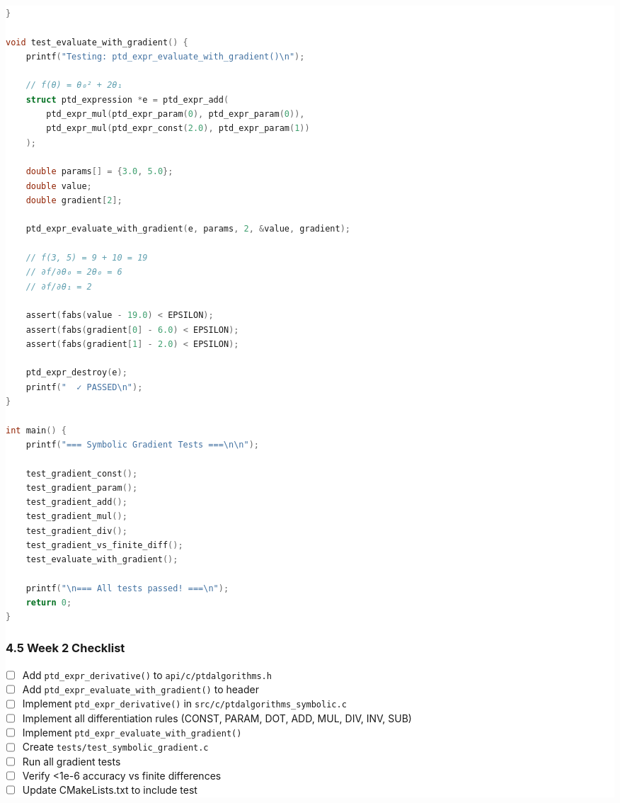 ```c
}

void test_evaluate_with_gradient() {
    printf("Testing: ptd_expr_evaluate_with_gradient()\n");

    // f(θ) = θ₀² + 2θ₁
    struct ptd_expression *e = ptd_expr_add(
        ptd_expr_mul(ptd_expr_param(0), ptd_expr_param(0)),
        ptd_expr_mul(ptd_expr_const(2.0), ptd_expr_param(1))
    );

    double params[] = {3.0, 5.0};
    double value;
    double gradient[2];

    ptd_expr_evaluate_with_gradient(e, params, 2, &value, gradient);

    // f(3, 5) = 9 + 10 = 19
    // ∂f/∂θ₀ = 2θ₀ = 6
    // ∂f/∂θ₁ = 2

    assert(fabs(value - 19.0) < EPSILON);
    assert(fabs(gradient[0] - 6.0) < EPSILON);
    assert(fabs(gradient[1] - 2.0) < EPSILON);

    ptd_expr_destroy(e);
    printf("  ✓ PASSED\n");
}

int main() {
    printf("=== Symbolic Gradient Tests ===\n\n");

    test_gradient_const();
    test_gradient_param();
    test_gradient_add();
    test_gradient_mul();
    test_gradient_div();
    test_gradient_vs_finite_diff();
    test_evaluate_with_gradient();

    printf("\n=== All tests passed! ===\n");
    return 0;
}
```

### 4.5 Week 2 Checklist

- [ ] Add `ptd_expr_derivative()` to `api/c/ptdalgorithms.h`
- [ ] Add `ptd_expr_evaluate_with_gradient()` to header
- [ ] Implement `ptd_expr_derivative()` in `src/c/ptdalgorithms_symbolic.c`
- [ ] Implement all differentiation rules (CONST, PARAM, DOT, ADD, MUL, DIV, INV, SUB)
- [ ] Implement `ptd_expr_evaluate_with_gradient()`
- [ ] Create `tests/test_symbolic_gradient.c`
- [ ] Run all gradient tests
- [ ] Verify <1e-6 accuracy vs finite differences
- [ ] Update CMakeLists.txt to include test
